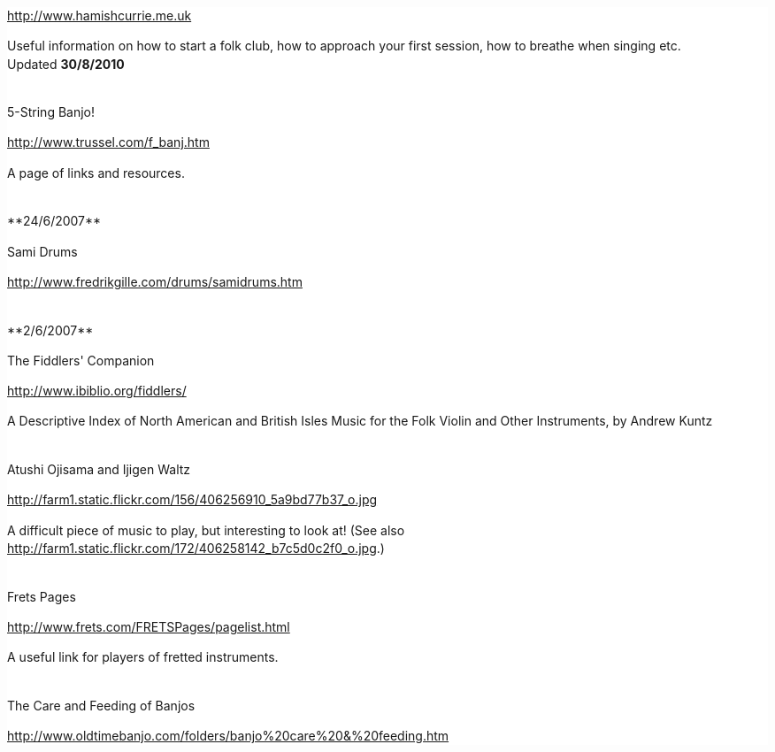 <a href="http://www.hamishcurrie.me.uk">http://www.hamishcurrie.me.uk</a>

Useful information on how to start a folk club, how to approach your first
session, how to breathe when singing etc.  
Updated **30/8/2010**

<br />
5-String Banjo!

<a href="http://www.trussel.com/f_banj.htm">http://www.trussel.com/f_banj.htm</a>

A page of links and resources.



<br />
**24/6/2007**

Sami Drums

<a href="http://www.fredrikgille.com/drums/samidrums.htm">http://www.fredrikgille.com/drums/samidrums.htm</a>




<br />
**2/6/2007**


The Fiddlers' Companion

<a href="http://www.ibiblio.org/fiddlers/">http://www.ibiblio.org/fiddlers/</a>

A Descriptive Index of North American and British Isles Music for the Folk
 Violin and Other Instruments, by Andrew Kuntz

<br />
Atushi Ojisama and Ijigen Waltz

<a href="http://farm1.static.flickr.com/156/406256910_5a9bd77b37_o.jpg">http://farm1.static.flickr.com/156/406256910_5a9bd77b37_o.jpg</a>

A difficult piece of music to play, but interesting to look at! (See also
<a href="http://farm1.static.flickr.com/172/406258142_b7c5d0c2f0_o.jpg">http://farm1.static.flickr.com/172/406258142_b7c5d0c2f0_o.jpg</a>.)


<br />
Frets Pages

<a href="http://www.frets.com/FRETSPages/pagelist.html">http://www.frets.com/FRETSPages/pagelist.html</a>

A useful link for players of fretted instruments.


<br />
The Care and Feeding of Banjos

<a href="http://www.oldtimebanjo.com/folders/banjo%20care%20&%20feeding.htm">http://www.oldtimebanjo.com/folders/banjo%20care%20&%20feeding.htm</a>

